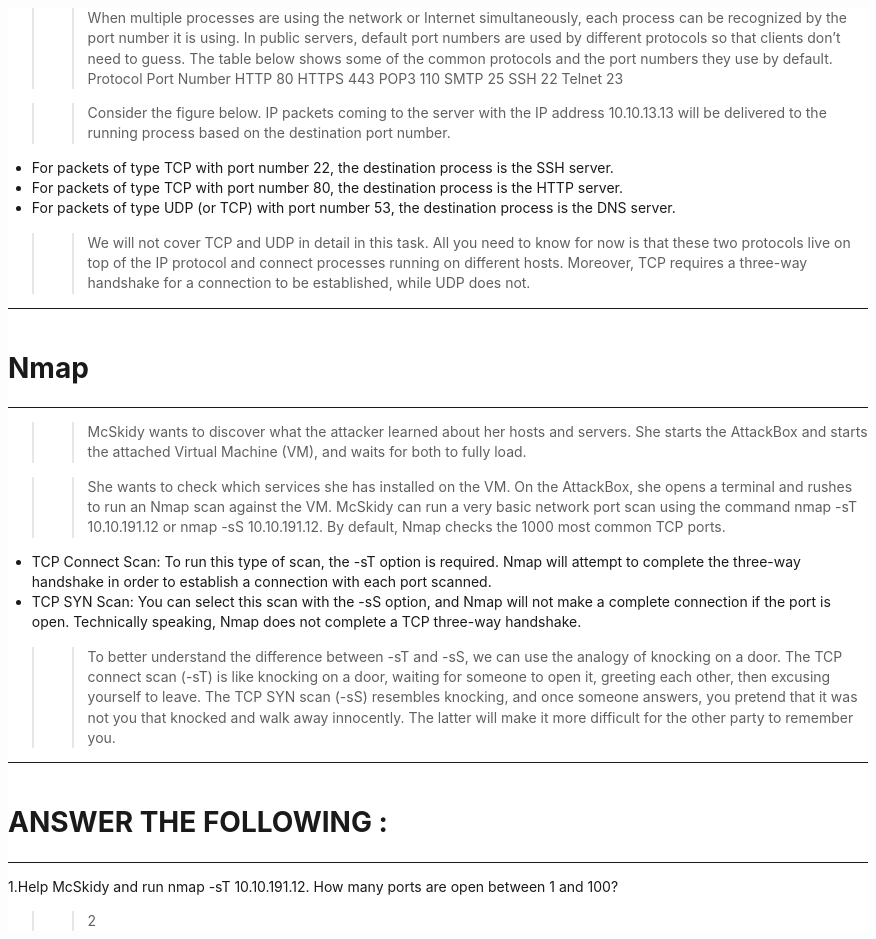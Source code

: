 >>When multiple processes are using the network or Internet simultaneously, each process can be recognized by the port number it is using. In public servers, default port numbers are used by different protocols so that clients don’t need to guess. The table below shows some of the common protocols and the port numbers they use by default.
Protocol	Port Number
HTTP			80
HTTPS			443
POP3			110
SMTP			25
SSH				22
Telnet			23

>>Consider the figure below. IP packets coming to the server with the IP address 10.10.13.13 will be delivered to the running process based on the destination port number.
   * For packets of type TCP with port number 22, the destination process is the SSH server.
   * For packets of type TCP with port number 80, the destination process is the HTTP server.
   * For packets of type UDP (or TCP) with port number 53, the destination process is the DNS server.

>>We will not cover TCP and UDP in detail in this task. All you need to know for now is that these two protocols live on top of the IP protocol and connect processes running on different hosts. Moreover, TCP requires a three-way handshake for a connection to be established, while UDP does not.   

----

# Nmap
----

>>McSkidy wants to discover what the attacker learned about her hosts and servers. She starts the AttackBox and starts the attached Virtual Machine (VM), and waits for both to fully load.

>>She wants to check which services she has installed on the VM. On the AttackBox, she opens a terminal and rushes to run an Nmap scan against the VM. McSkidy can run a very basic network port scan using the command nmap -sT 10.10.191.12 or nmap -sS 10.10.191.12. By default, Nmap checks the 1000 most common TCP ports.
   * TCP Connect Scan: To run this type of scan, the -sT option is required. Nmap will attempt to complete the three-way handshake in order to establish a connection with each port scanned.
   * TCP SYN Scan: You can select this scan with the -sS option, and Nmap will not make a complete connection if the port is open. Technically speaking, Nmap does not complete a TCP three-way handshake.

>>To better understand the difference between -sT and -sS, we can use the analogy of knocking on a door. The TCP connect scan (-sT) is like knocking on a door, waiting for someone to open it, greeting each other, then excusing yourself to leave. The TCP SYN scan (-sS) resembles knocking, and once someone answers, you pretend that it was not you that knocked and walk away innocently. The latter will make it more difficult for the other party to remember you.

----

# ANSWER THE FOLLOWING :
----

1.Help McSkidy and run nmap -sT 10.10.191.12. How many ports are open between 1 and 100?
>>2

